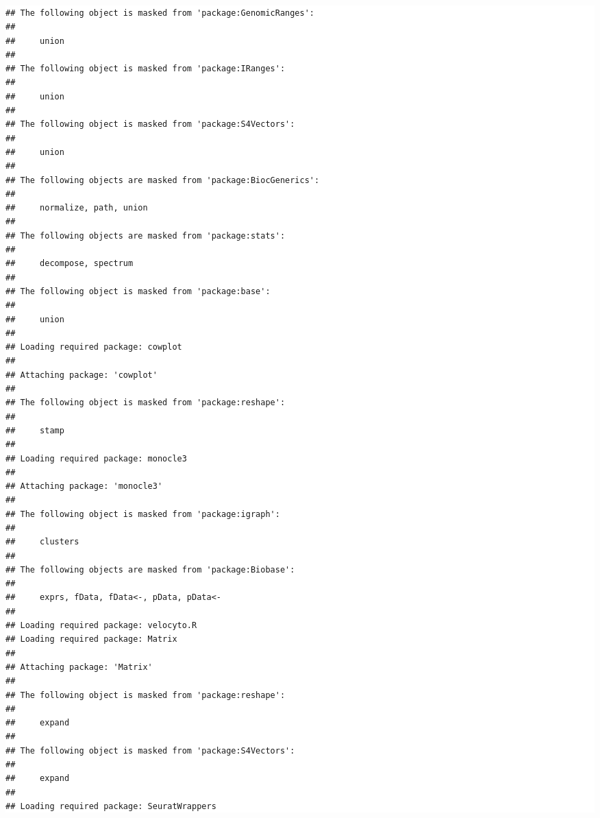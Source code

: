 ```
## The following object is masked from 'package:GenomicRanges':
## 
##     union
## 
## The following object is masked from 'package:IRanges':
## 
##     union
## 
## The following object is masked from 'package:S4Vectors':
## 
##     union
## 
## The following objects are masked from 'package:BiocGenerics':
## 
##     normalize, path, union
## 
## The following objects are masked from 'package:stats':
## 
##     decompose, spectrum
## 
## The following object is masked from 'package:base':
## 
##     union
## 
## Loading required package: cowplot
## 
## Attaching package: 'cowplot'
## 
## The following object is masked from 'package:reshape':
## 
##     stamp
## 
## Loading required package: monocle3
## 
## Attaching package: 'monocle3'
## 
## The following object is masked from 'package:igraph':
## 
##     clusters
## 
## The following objects are masked from 'package:Biobase':
## 
##     exprs, fData, fData<-, pData, pData<-
## 
## Loading required package: velocyto.R
## Loading required package: Matrix
## 
## Attaching package: 'Matrix'
## 
## The following object is masked from 'package:reshape':
## 
##     expand
## 
## The following object is masked from 'package:S4Vectors':
## 
##     expand
## 
## Loading required package: SeuratWrappers
```
